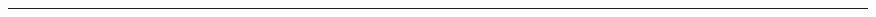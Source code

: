 
--------------------------------
[csdn]:http://blog.csdn.net/chen_gp_x "gorpeln"
[zhihu]:https://www.zhihu.com/people/gorpeln "gorpeln"
[jianshu]:https://www.jianshu.com/users/d9e93557a550 "gorpeln"
[blog]:https://gorpeln.cn "gorpeln"
[projects]:https://gorpeln.cn/works "gorpeln"
[qqNumber]:http://wpa.qq.com/msgrd?v=3&amp;uin=33964471&amp;site=qq&amp;menu=yes&amp;from=message&amp;isappinstalled=0 "gorpeln"
[mailNumber]:http://mail.qq.com/cgi-bin/qm_share?t=qm_mailme&email=gorpeln@163.com "gorpeln"
[mini-url]:https://gorpeln.cn/article/15618778699 "gorpeln"

[my-logo]:https://github.com/gorpeln/README/blob/master/Images/myLogo.jpg
[baidu-logo]:http://www.baidu.com/img/bdlogo.gif "百度logo"
[csdn-logo]:/Images/csdnLogo.png "gorpeln"
[jianshu-logo]:/Images/jianshuLogo.png "gorpeln"
[zhihu-logo]:/Images/zhihuLogo.png "gorpeln"

[csdn-logo-small]:https://github.com/gorpeln/README/blob/master/Images/smallImage/csdnLogo_small.png "http://blog.csdn.net/chen_gp_x"
[jianshu-logo-small]:https://github.com/gorpeln/README/blob/master/Images/smallImage/jianshuLogo_small.png "www.jianshu.com/users/d9e93557a550"
[zhihu-logo-small]:https://github.com/gorpeln/README/blob/master/Images/smallImage/zhihuLogo_small.png "https://www.zhihu.com/people/gorpeln"
[my-logo-small]:https://github.com/gorpeln/README/blob/master/Images/smallImage/myLogo_small.png "gorpeln"
[qq-logo-small]:https://github.com/gorpeln/README/blob/master/Images/smallImage/qqgroupLogo_small.png "33964471"
[wechat-logo-small]:https://github.com/gorpeln/README/blob/master/Images/smallImage/wechatLogo_small.png "gorpeln"
[mail-logo-small]:https://github.com/gorpeln/README/blob/master/Images/smallImage/mailLogo_small.png "gorpeln@163.com"
[QRCode-wechat]:https://github.com/gorpeln/README/blob/master/Images/QRCode_whchat.png "公众号"
[mail-logo-small]:https://github.com/gorpeln/README/blob/master/Images/smallImage/mailLogo_small.png "gorpeln@163.com"
[mini-logo-small]:https://github.com/gorpeln/README/blob/master/Images/smallImage/miniLogo_small.png "https://gorpeln.cn/article/15618778699"
[shiguang-logo-small]:https://is3-ssl.mzstatic.com/image/thumb/Purple114/v4/d5/f7/e8/d5f7e84b-5cfa-8c41-61c4-8a2865473a30/source/512x512bb.jpg "https://gorpeln.cn/works"

[gorpeln]: /myProfile.md "gorpeln"

